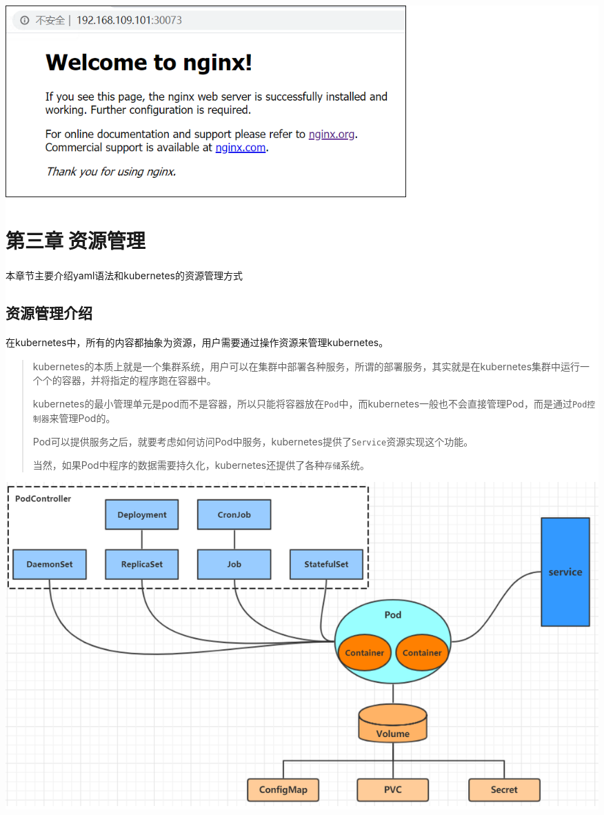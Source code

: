 <img src="assets/image-20200405142656921.png" alt="image-20200405142656921" style="zoom:80%; border:1px solid" />



# 第三章 资源管理

本章节主要介绍yaml语法和kubernetes的资源管理方式

## 资源管理介绍

在kubernetes中，所有的内容都抽象为资源，用户需要通过操作资源来管理kubernetes。

>​    kubernetes的本质上就是一个集群系统，用户可以在集群中部署各种服务，所谓的部署服务，其实就是在kubernetes集群中运行一个个的容器，并将指定的程序跑在容器中。
>
>​    kubernetes的最小管理单元是pod而不是容器，所以只能将容器放在`Pod`中，而kubernetes一般也不会直接管理Pod，而是通过`Pod控制器`来管理Pod的。
>
>​    Pod可以提供服务之后，就要考虑如何访问Pod中服务，kubernetes提供了`Service`资源实现这个功能。
>
>​    当然，如果Pod中程序的数据需要持久化，kubernetes还提供了各种`存储`系统。

<img src="assets/image-20200406225334627.png" alt="image-20200406225334627" style="zoom:200%;" />
